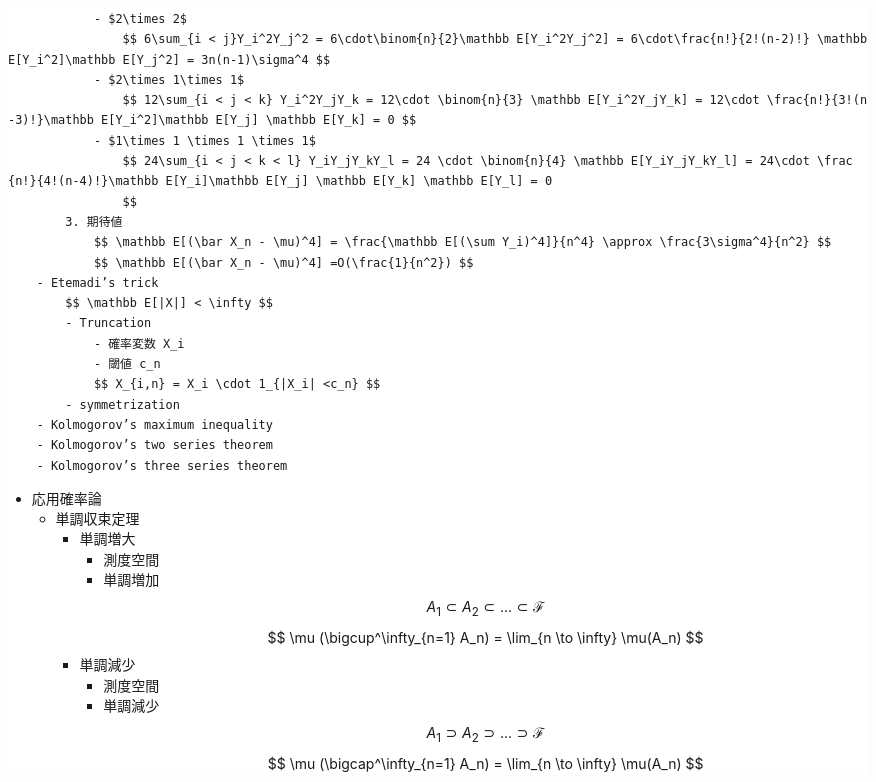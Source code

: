                 - $2\times 2$
                    $$ 6\sum_{i < j}Y_i^2Y_j^2 = 6\cdot\binom{n}{2}\mathbb E[Y_i^2Y_j^2] = 6\cdot\frac{n!}{2!(n-2)!} \mathbb E[Y_i^2]\mathbb E[Y_j^2] = 3n(n-1)\sigma^4 $$
                - $2\times 1\times 1$
                    $$ 12\sum_{i < j < k} Y_i^2Y_jY_k = 12\cdot \binom{n}{3} \mathbb E[Y_i^2Y_jY_k] = 12\cdot \frac{n!}{3!(n-3)!}\mathbb E[Y_i^2]\mathbb E[Y_j] \mathbb E[Y_k] = 0 $$
                - $1\times 1 \times 1 \times 1$
                    $$ 24\sum_{i < j < k < l} Y_iY_jY_kY_l = 24 \cdot \binom{n}{4} \mathbb E[Y_iY_jY_kY_l] = 24\cdot \frac{n!}{4!(n-4)!}\mathbb E[Y_i]\mathbb E[Y_j] \mathbb E[Y_k] \mathbb E[Y_l] = 0
                    $$
            3. 期待値
                $$ \mathbb E[(\bar X_n - \mu)^4] = \frac{\mathbb E[(\sum Y_i)^4]}{n^4} \approx \frac{3\sigma^4}{n^2} $$
                $$ \mathbb E[(\bar X_n - \mu)^4] =O(\frac{1}{n^2}) $$
        - Etemadi’s trick
            $$ \mathbb E[|X|] < \infty $$
            - Truncation
                - 確率変数 X_i
                - 閾値 c_n
                $$ X_{i,n} = X_i \cdot 1_{|X_i| <c_n} $$
            - symmetrization
        - Kolmogorov’s maximum inequality
        - Kolmogorov’s two series theorem
        - Kolmogorov’s three series theorem
- 応用確率論
    - 単調収束定理
        - 単調増大
            - 測度空間
            - 単調増加
                $$ A_1 \subset A_2 \subset ... \subset \mathcal F $$
            $$ \mu (\bigcup^\infty_{n=1} A_n) = \lim_{n \to \infty} \mu(A_n) $$
        - 単調減少
            - 測度空間
            - 単調減少
                $$ A_1 \supset A_2 \supset ... \supset \mathcal F $$
            $$ \mu (\bigcap^\infty_{n=1} A_n) = \lim_{n \to \infty} \mu(A_n) $$